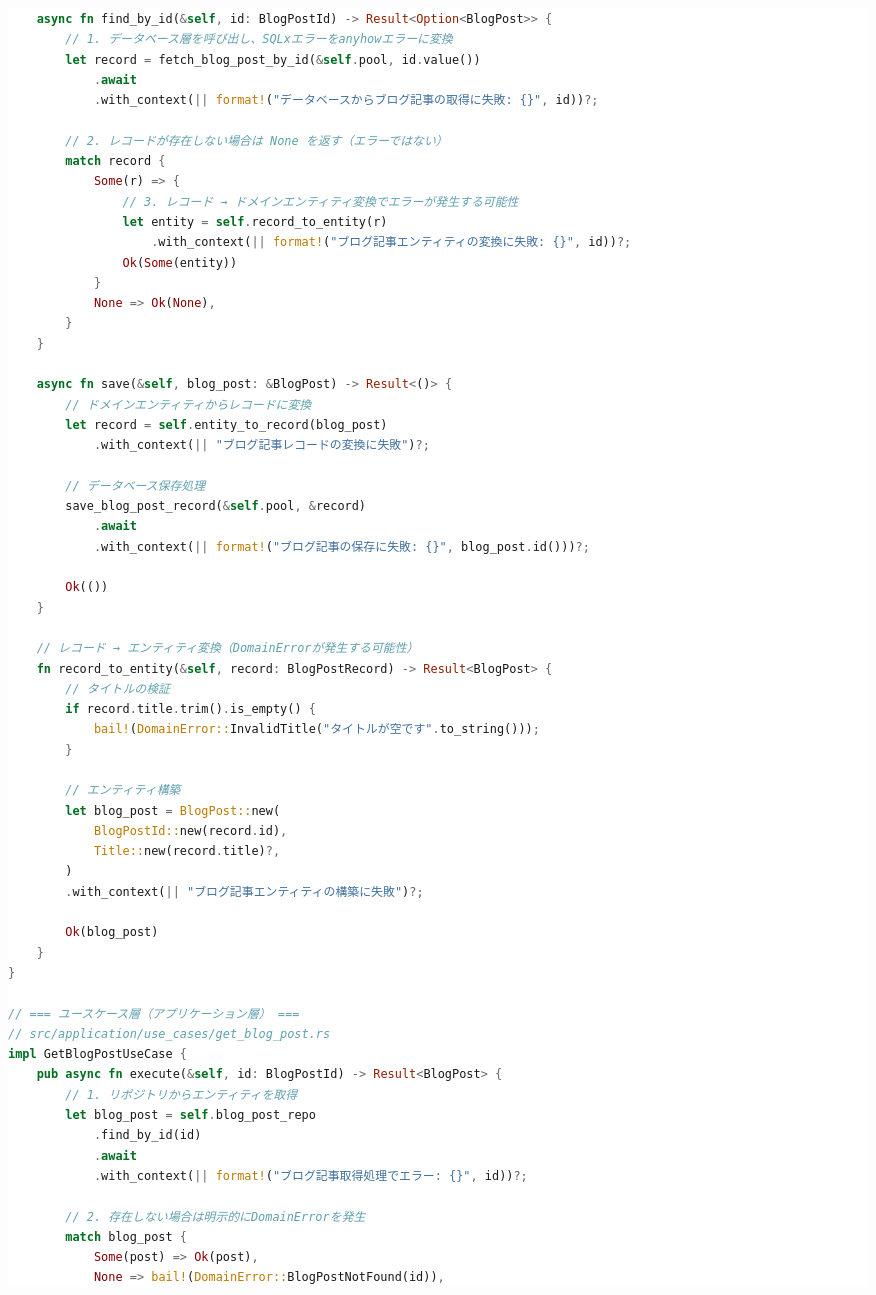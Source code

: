 ```rust
    async fn find_by_id(&self, id: BlogPostId) -> Result<Option<BlogPost>> {
        // 1. データベース層を呼び出し、SQLxエラーをanyhowエラーに変換
        let record = fetch_blog_post_by_id(&self.pool, id.value())
            .await
            .with_context(|| format!("データベースからブログ記事の取得に失敗: {}", id))?;
        
        // 2. レコードが存在しない場合は None を返す（エラーではない）
        match record {
            Some(r) => {
                // 3. レコード → ドメインエンティティ変換でエラーが発生する可能性
                let entity = self.record_to_entity(r)
                    .with_context(|| format!("ブログ記事エンティティの変換に失敗: {}", id))?;
                Ok(Some(entity))
            }
            None => Ok(None),
        }
    }
    
    async fn save(&self, blog_post: &BlogPost) -> Result<()> {
        // ドメインエンティティからレコードに変換
        let record = self.entity_to_record(blog_post)
            .with_context(|| "ブログ記事レコードの変換に失敗")?;
        
        // データベース保存処理
        save_blog_post_record(&self.pool, &record)
            .await
            .with_context(|| format!("ブログ記事の保存に失敗: {}", blog_post.id()))?;
            
        Ok(())
    }
    
    // レコード → エンティティ変換（DomainErrorが発生する可能性）
    fn record_to_entity(&self, record: BlogPostRecord) -> Result<BlogPost> {
        // タイトルの検証
        if record.title.trim().is_empty() {
            bail!(DomainError::InvalidTitle("タイトルが空です".to_string()));
        }
        
        // エンティティ構築
        let blog_post = BlogPost::new(
            BlogPostId::new(record.id),
            Title::new(record.title)?,
        )
        .with_context(|| "ブログ記事エンティティの構築に失敗")?;
        
        Ok(blog_post)
    }
}

// === ユースケース層（アプリケーション層） ===
// src/application/use_cases/get_blog_post.rs
impl GetBlogPostUseCase {
    pub async fn execute(&self, id: BlogPostId) -> Result<BlogPost> {
        // 1. リポジトリからエンティティを取得
        let blog_post = self.blog_post_repo
            .find_by_id(id)
            .await
            .with_context(|| format!("ブログ記事取得処理でエラー: {}", id))?;
            
        // 2. 存在しない場合は明示的にDomainErrorを発生
        match blog_post {
            Some(post) => Ok(post),
            None => bail!(DomainError::BlogPostNotFound(id)),
```